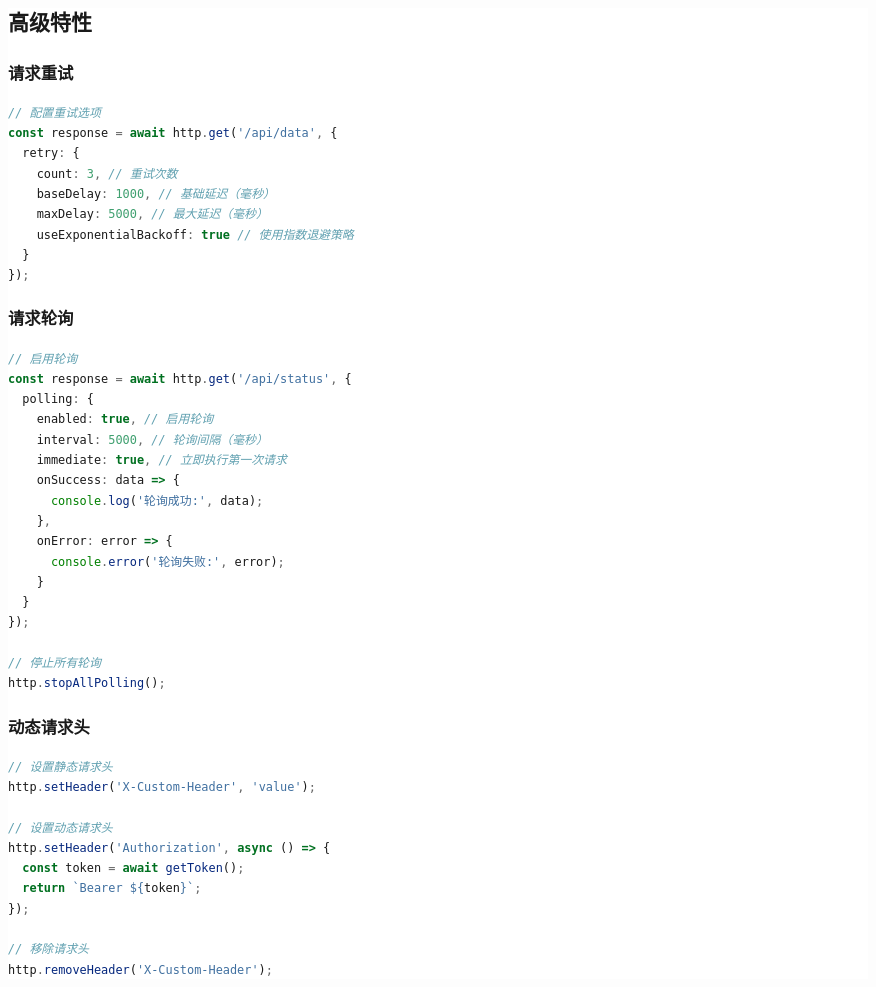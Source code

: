 ## 高级特性

### 请求重试

```typescript
// 配置重试选项
const response = await http.get('/api/data', {
  retry: {
    count: 3, // 重试次数
    baseDelay: 1000, // 基础延迟（毫秒）
    maxDelay: 5000, // 最大延迟（毫秒）
    useExponentialBackoff: true // 使用指数退避策略
  }
});
```

### 请求轮询

```typescript
// 启用轮询
const response = await http.get('/api/status', {
  polling: {
    enabled: true, // 启用轮询
    interval: 5000, // 轮询间隔（毫秒）
    immediate: true, // 立即执行第一次请求
    onSuccess: data => {
      console.log('轮询成功:', data);
    },
    onError: error => {
      console.error('轮询失败:', error);
    }
  }
});

// 停止所有轮询
http.stopAllPolling();
```

### 动态请求头

```typescript
// 设置静态请求头
http.setHeader('X-Custom-Header', 'value');

// 设置动态请求头
http.setHeader('Authorization', async () => {
  const token = await getToken();
  return `Bearer ${token}`;
});

// 移除请求头
http.removeHeader('X-Custom-Header');
```
